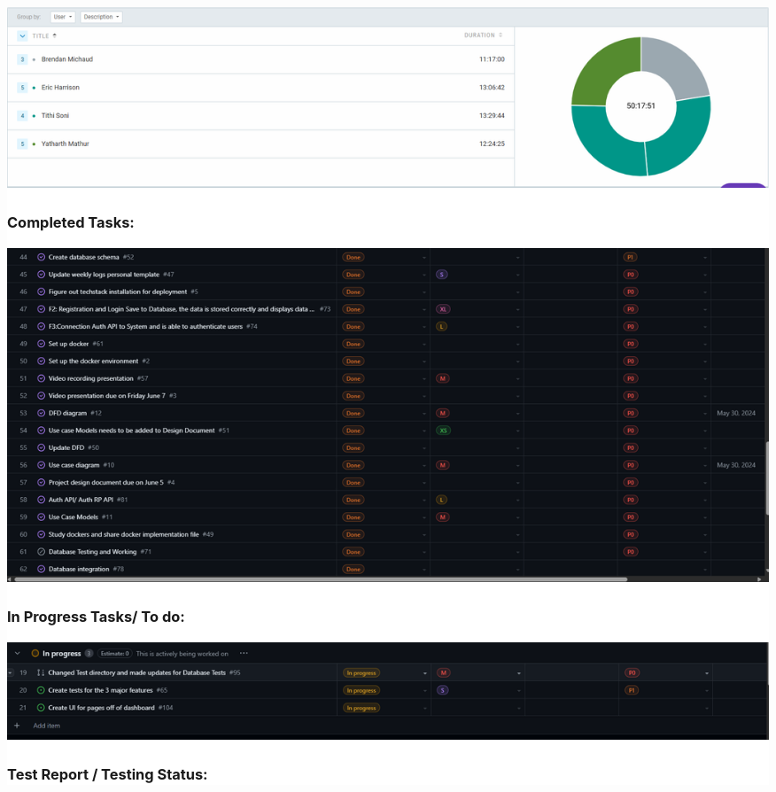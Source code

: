 ![week5-done](./Images/clokify_individual_times.png)

### Completed Tasks:

![week5-done](./Images/DoneItems.png)

### In Progress Tasks/ To do:

![week5-done](./Images/InProgress.png)

### Test Report / Testing Status:
